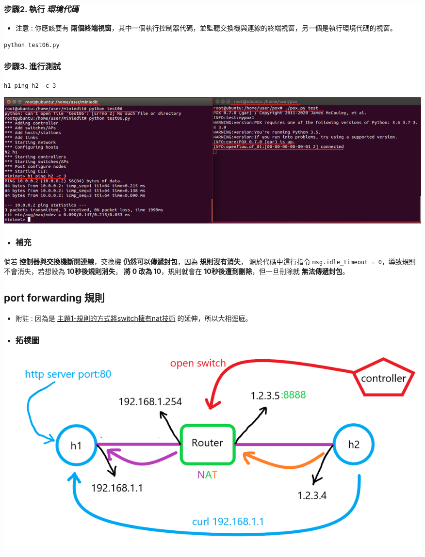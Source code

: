 ### 步驟2. 執行 *環境代碼*
* 注意 : 你應該要有 **兩個終端視窗**，其中一個執行控制器代碼，並監聽交換機與連線的終端視窗，另一個是執行環境代碼的視窗。
```
python test06.py
```

### 步驟3. 進行測試
```
h1 ping h2 -c 3
```
![練習](./pict/test02-2.png)


* ### 補充
倘若 **控制器與交換機斷開連線**，交換機 **仍然可以傳遞封包**，因為 **規則沒有消失**，
源於代碼中這行指令 `msg.idle_timeout = 0`，導致規則不會消失，若想設為 **10秒後規則消失**，
**將 0 改為 10**，規則就會在 **10秒後遭到刪除**，但一旦刪除就 **無法傳遞封包**。


## port forwarding 規則
* 附註 : 因為是 [主題1-規則的方式將switch擁有nat技術](#規則的方式將switch擁有nat技術) 的延伸，所以大相逕庭。

* ### 拓樸圖
![拓樸圖](./pict/NAT02.png)
